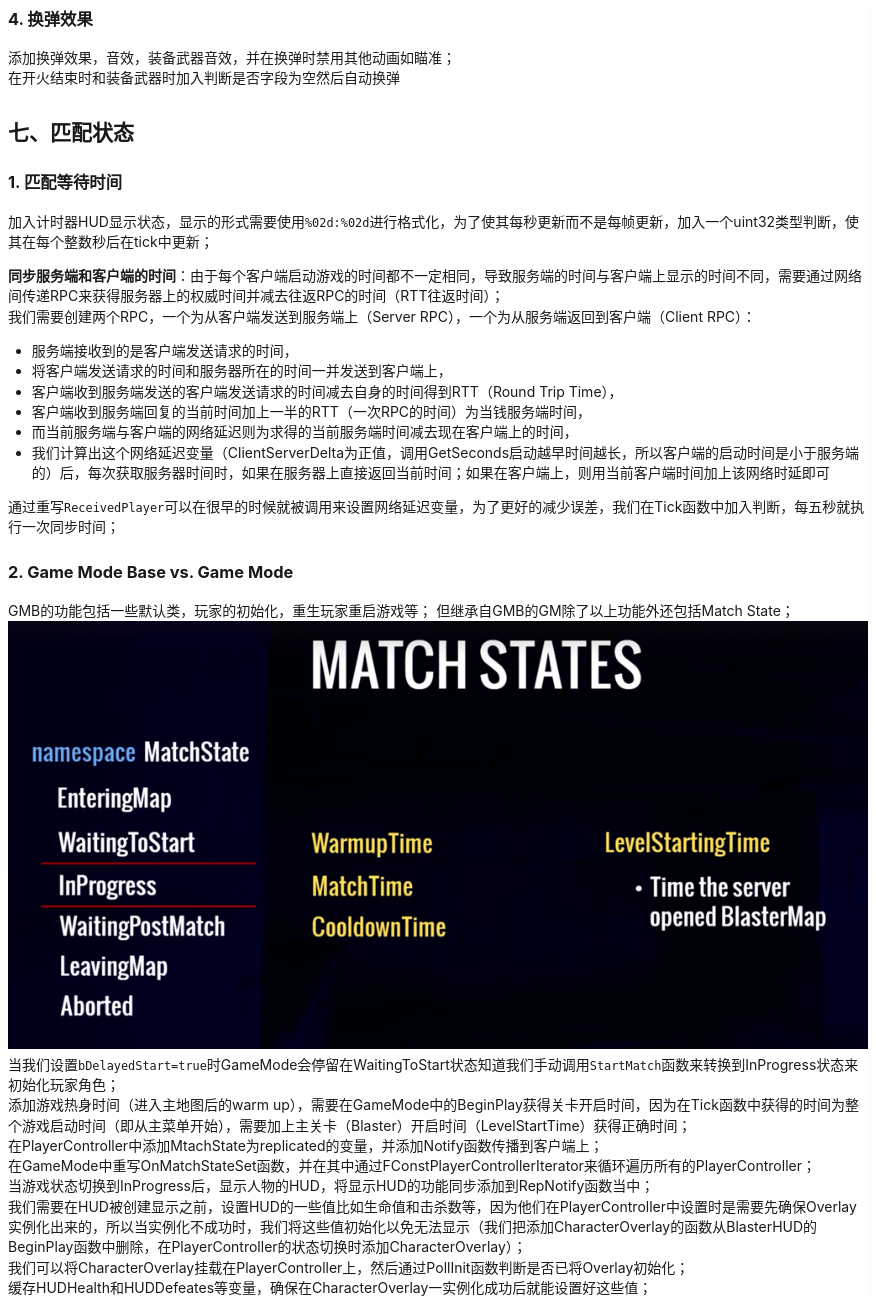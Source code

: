 ### 4. 换弹效果
添加换弹效果，音效，装备武器音效，并在换弹时禁用其他动画如瞄准；  
在开火结束时和装备武器时加入判断是否字段为空然后自动换弹


## 七、匹配状态
### 1. 匹配等待时间
加入计时器HUD显示状态，显示的形式需要使用`%02d:%02d`进行格式化，为了使其每秒更新而不是每帧更新，加入一个uint32类型判断，使其在每个整数秒后在tick中更新；

**同步服务端和客户端的时间**：由于每个客户端启动游戏的时间都不一定相同，导致服务端的时间与客户端上显示的时间不同，需要通过网络间传递RPC来获得服务器上的权威时间并减去往返RPC的时间（RTT往返时间）；  
我们需要创建两个RPC，一个为从客户端发送到服务端上（Server RPC），一个为从服务端返回到客户端（Client RPC）：
- 服务端接收到的是客户端发送请求的时间，
- 将客户端发送请求的时间和服务器所在的时间一并发送到客户端上，
- 客户端收到服务端发送的客户端发送请求的时间减去自身的时间得到RTT（Round Trip Time），
- 客户端收到服务端回复的当前时间加上一半的RTT（一次RPC的时间）为当钱服务端时间，
- 而当前服务端与客户端的网络延迟则为求得的当前服务端时间减去现在客户端上的时间，
- 我们计算出这个网络延迟变量（ClientServerDelta为正值，调用GetSeconds启动越早时间越长，所以客户端的启动时间是小于服务端的）后，每次获取服务器时间时，如果在服务器上直接返回当前时间；如果在客户端上，则用当前客户端时间加上该网络时延即可

通过重写`ReceivedPlayer`可以在很早的时候就被调用来设置网络延迟变量，为了更好的减少误差，我们在Tick函数中加入判断，每五秒就执行一次同步时间；

### 2. Game Mode Base vs. Game Mode
GMB的功能包括一些默认类，玩家的初始化，重生玩家重启游戏等；  但继承自GMB的GM除了以上功能外还包括Match State；
![](./pictures/MatchStatesVariable.png)  
当我们设置`bDelayedStart=true`时GameMode会停留在WaitingToStart状态知道我们手动调用`StartMatch`函数来转换到InProgress状态来初始化玩家角色；  
添加游戏热身时间（进入主地图后的warm up），需要在GameMode中的BeginPlay获得关卡开启时间，因为在Tick函数中获得的时间为整个游戏启动时间（即从主菜单开始），需要加上主关卡（Blaster）开启时间（LevelStartTime）获得正确时间；  
在PlayerController中添加MtachState为replicated的变量，并添加Notify函数传播到客户端上；  
在GameMode中重写OnMatchStateSet函数，并在其中通过FConstPlayerControllerIterator来循环遍历所有的PlayerController；  
当游戏状态切换到InProgress后，显示人物的HUD，将显示HUD的功能同步添加到RepNotify函数当中；  
我们需要在HUD被创建显示之前，设置HUD的一些值比如生命值和击杀数等，因为他们在PlayerController中设置时是需要先确保Overlay实例化出来的，所以当实例化不成功时，我们将这些值初始化以免无法显示（我们把添加CharacterOverlay的函数从BlasterHUD的
BeginPlay函数中删除，在PlayerController的状态切换时添加CharacterOverlay）；  
我们可以将CharacterOverlay挂载在PlayerController上，然后通过PollInit函数判断是否已将Overlay初始化；  
缓存HUDHealth和HUDDefeates等变量，确保在CharacterOverlay一实例化成功后就能设置好这些值；  
